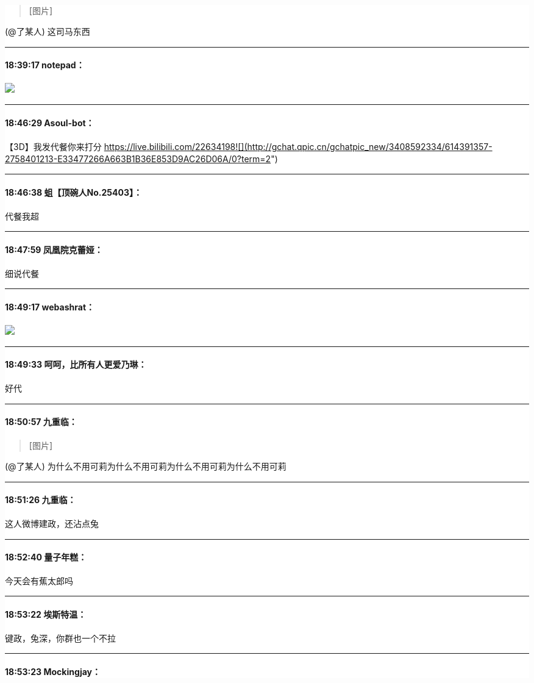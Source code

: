 <blockquote>[图片]</blockquote>
 (@了某人)  这司马东西

*****

#### 18:39:17  notepad：

![](http://gchat.qpic.cn/gchatpic_new/976058243/614391357-2413854025-0275A2D8F98C6EC28244DDEE18395CA0/0?term=2")

*****

#### 18:46:29  Asoul-bot：

【3D】我发代餐你来打分
https://live.bilibili.com/22634198![](http://gchat.qpic.cn/gchatpic_new/3408592334/614391357-2758401213-E33477266A663B1B36E853D9AC26D06A/0?term=2")

*****

#### 18:46:38  蛆【顶碗人No.25403】：

代餐我超

*****

#### 18:47:59  凤凰院克蕾娅：

细说代餐

*****

#### 18:49:17  webashrat：

![](http://gchat.qpic.cn/gchatpic_new/2625239949/614391357-2575482213-D3BF4DAE9DFDC2CEFA75EFC14E464608/0?term=2")

*****

#### 18:49:33  呵呵，比所有人更爱乃琳：

好代

*****

#### 18:50:57  九重临：

<blockquote>[图片]</blockquote>
 (@了某人)  为什么不用可莉为什么不用可莉为什么不用可莉为什么不用可莉

*****

#### 18:51:26  九重临：

这人微博建政，还沾点兔

*****

#### 18:52:40  量子年糕：

今天会有蕉太郎吗

*****

#### 18:53:22  埃斯特温：

键政，兔深，你群也一个不拉

*****

#### 18:53:23  Mockingjay：

